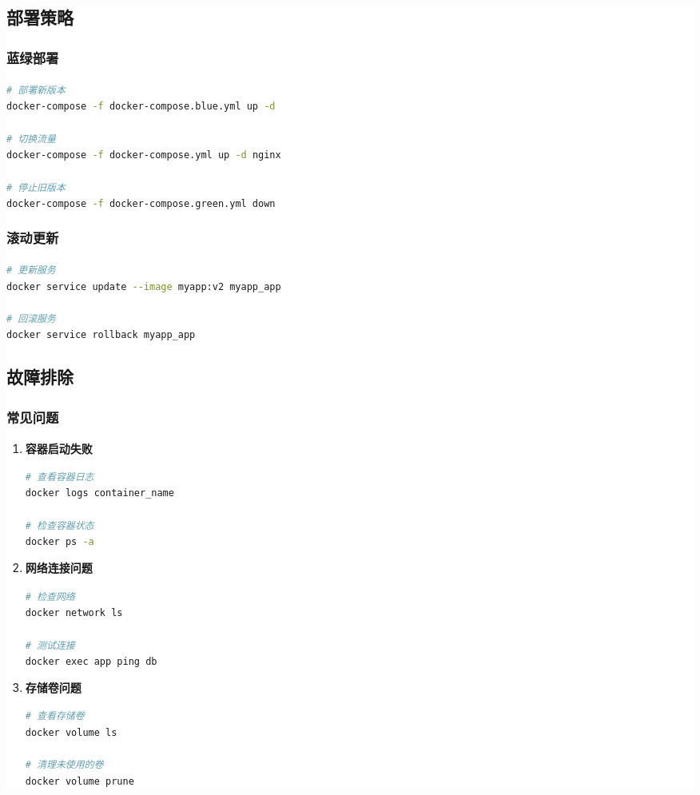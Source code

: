 ## 部署策略

### 蓝绿部署

```bash
# 部署新版本
docker-compose -f docker-compose.blue.yml up -d

# 切换流量
docker-compose -f docker-compose.yml up -d nginx

# 停止旧版本
docker-compose -f docker-compose.green.yml down
```

### 滚动更新

```bash
# 更新服务
docker service update --image myapp:v2 myapp_app

# 回滚服务
docker service rollback myapp_app
```

## 故障排除

### 常见问题

1. **容器启动失败**
   ```bash
   # 查看容器日志
   docker logs container_name
   
   # 检查容器状态
   docker ps -a
   ```

2. **网络连接问题**
   ```bash
   # 检查网络
   docker network ls
   
   # 测试连接
   docker exec app ping db
   ```

3. **存储卷问题**
   ```bash
   # 查看存储卷
   docker volume ls
   
   # 清理未使用的卷
   docker volume prune
   ```
